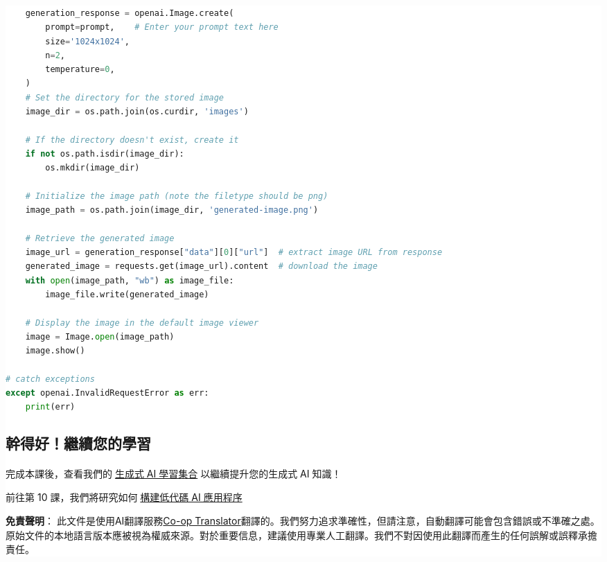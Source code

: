 ```python
    generation_response = openai.Image.create(
        prompt=prompt,    # Enter your prompt text here
        size='1024x1024',
        n=2,
        temperature=0,
    )
    # Set the directory for the stored image
    image_dir = os.path.join(os.curdir, 'images')

    # If the directory doesn't exist, create it
    if not os.path.isdir(image_dir):
        os.mkdir(image_dir)

    # Initialize the image path (note the filetype should be png)
    image_path = os.path.join(image_dir, 'generated-image.png')

    # Retrieve the generated image
    image_url = generation_response["data"][0]["url"]  # extract image URL from response
    generated_image = requests.get(image_url).content  # download the image
    with open(image_path, "wb") as image_file:
        image_file.write(generated_image)

    # Display the image in the default image viewer
    image = Image.open(image_path)
    image.show()

# catch exceptions
except openai.InvalidRequestError as err:
    print(err)
```

## 幹得好！繼續您的學習

完成本課後，查看我們的 [生成式 AI 學習集合](https://aka.ms/genai-collection?WT.mc_id=academic-105485-koreyst) 以繼續提升您的生成式 AI 知識！

前往第 10 課，我們將研究如何 [構建低代碼 AI 應用程序](../10-building-low-code-ai-applications/README.md?WT.mc_id=academic-105485-koreyst)

**免責聲明**：
此文件是使用AI翻譯服務[Co-op Translator](https://github.com/Azure/co-op-translator)翻譯的。我們努力追求準確性，但請注意，自動翻譯可能會包含錯誤或不準確之處。原始文件的本地語言版本應被視為權威來源。對於重要信息，建議使用專業人工翻譯。我們不對因使用此翻譯而產生的任何誤解或誤釋承擔責任。